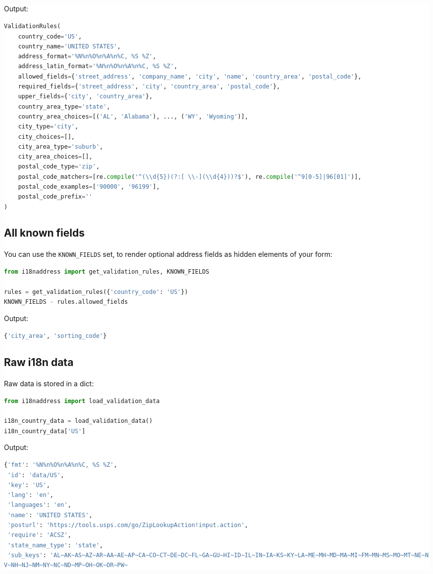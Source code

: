 Output:
```python
ValidationRules(
    country_code='US',
    country_name='UNITED STATES',
    address_format='%N%n%O%n%A%n%C, %S %Z',
    address_latin_format='%N%n%O%n%A%n%C, %S %Z',
    allowed_fields={'street_address', 'company_name', 'city', 'name', 'country_area', 'postal_code'},
    required_fields={'street_address', 'city', 'country_area', 'postal_code'},
    upper_fields={'city', 'country_area'},
    country_area_type='state',
    country_area_choices=[('AL', 'Alabama'), ..., ('WY', 'Wyoming')],
    city_type='city',
    city_choices=[],
    city_area_type='suburb',
    city_area_choices=[],
    postal_code_type='zip',
    postal_code_matchers=[re.compile('^(\\d{5})(?:[ \\-](\\d{4}))?$'), re.compile('^9[0-5]|96[01]')],
    postal_code_examples=['90000', '96199'],
    postal_code_prefix=''
)
```

## All known fields

You can use the `KNOWN_FIELDS` set, to render optional address fields as hidden elements of your form:

```python
from i18naddress import get_validation_rules, KNOWN_FIELDS

rules = get_validation_rules({'country_code': 'US'})
KNOWN_FIELDS - rules.allowed_fields
```

Output:
```python
{'city_area', 'sorting_code'}
```

## Raw i18n data

Raw data is stored in a dict:

```python
from i18naddress import load_validation_data

i18n_country_data = load_validation_data()
i18n_country_data['US']
```

Output:
```python
{'fmt': '%N%n%O%n%A%n%C, %S %Z',
 'id': 'data/US',
 'key': 'US',
 'lang': 'en',
 'languages': 'en',
 'name': 'UNITED STATES',
 'posturl': 'https://tools.usps.com/go/ZipLookupAction!input.action',
 'require': 'ACSZ',
 'state_name_type': 'state',
 'sub_keys': 'AL~AK~AS~AZ~AR~AA~AE~AP~CA~CO~CT~DE~DC~FL~GA~GU~HI~ID~IL~IN~IA~KS~KY~LA~ME~MH~MD~MA~MI~FM~MN~MS~MO~MT~NE~NV~NH~NJ~NM~NY~NC~ND~MP~OH~OK~OR~PW~

```